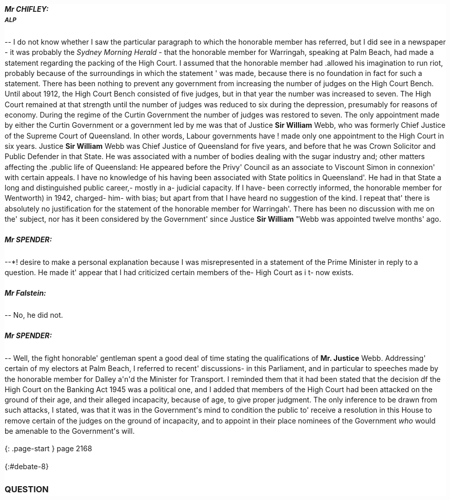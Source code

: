 ##### Mr CHIFLEY:<br><small class="text-muted">ALP</small>

-- I do not know whether I saw the particular paragraph to which the honorable member has referred, but I did see in a newspaper - it was probably the  *Sydney Morning Herald*  - that the honorable member for Warringah, speaking at Palm Beach, had made a statement regarding the packing of the High Court. I assumed that the honorable member had .allowed his imagination to run riot, probably because of the surroundings in which the statement ' was made, because there is no foundation in fact for such a statement. There has been nothing to prevent any government from increasing the number of judges on the High Court Bench. Until about 1912, the High Court Bench consisted of five judges, but in that year the number was increased to seven. The High Court remained at that strength until the number of judges was reduced to six during the depression, presumably for reasons of economy. During the regime of the Curtin Government the number of judges was restored to seven. The only appointment made by either the Curtin Government or a government led by me was that of Justice  **Sir William**  Webb, who was formerly Chief Justice of the Supreme Court of Queensland. In other words, Labour governments have ! made only one appointment to the High Court in six years. Justice  **Sir William**  Webb was Chief Justice of Queensland for five years, and before that he was Crown Solicitor and Public Defender in that State. He was associated with a number of bodies dealing with the sugar industry and; other matters affecting the .public life of Queensland: He appeared before the Privy' Council as an associate to Viscount Simon in connexion' with certain appeals. I have no knowledge of his  having been associated with State politics in Queensland'. He had in that State a long and distinguished public career,- mostly in a- judicial capacity. If I have- been correctly informed, the honorable member for Wentworth) in 1942, charged- him- with bias; but apart from that I have heard no suggestion of the kind. I repeat that' there is absolutely no justification for the statement of the honorable member for Warringah'. There has been no discussion with me on the' subject, nor has it been considered by the Government' since Justice  **Sir William**  "Webb was appointed twelve months' ago. 

##### Mr SPENDER:

--*! desire to make a personal explanation because I was misrepresented in a statement of the Prime Minister in reply to a question. He made it' appear that I had criticized certain members of the- High Court as i t- now exists. 

##### Mr Falstein:

-- No, he did not. 

##### Mr SPENDER:

-- Well, the fight honorable' gentleman spent a good deal of time stating the qualifications of  **Mr. Justice**  Webb. Addressing' certain of my electors at Palm Beach, I referred to recent' discussions- in this Parliament, and  in particular to speeches made by the honorable member for Dalley a'n'd the Minister for Transport. I reminded them that it had been stated that the decision df the High Court on the Banking Act 1945 was a political one, and I added that members of the High Court had been attacked on the ground of their age, and their alleged incapacity, because of age, to give proper judgment. The only inference to be drawn from such attacks, I stated, was that it was in the Government's mind to condition the public to' receive a resolution in this House to remove certain of the judges on the ground of incapacity, and to appoint in their place nominees of the Government  *who*  would be amenable to the Government's will. 

{: .page-start }
page 2168

{:#debate-8}
### QUESTION
